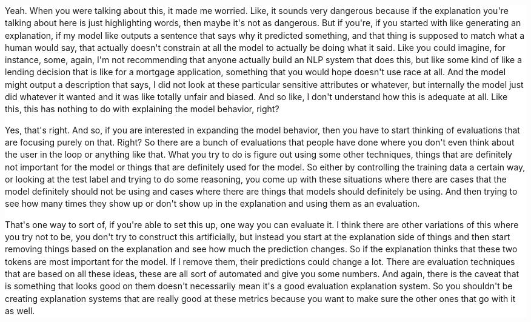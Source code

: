 </turn>


<turn speaker="Matt Gardner" timestamp="46:00">

Yeah. When you were talking about this, it made me worried. Like, it sounds very dangerous because
if the explanation you're talking about here is just highlighting words, then maybe it's not as
dangerous. But if you're, if you started with like generating an explanation, if my model like
outputs a sentence that says why it predicted something, and that thing is supposed to match what a
human would say, that actually doesn't constrain at all the model to actually be doing what it said.
Like you could imagine, for instance, some, again, I'm not recommending that anyone actually build
an NLP system that does this, but like some kind of like a lending decision that is like for a
mortgage application, something that you would hope doesn't use race at all. And the model might
output a description that says, I did not look at these particular sensitive attributes or whatever,
but internally the model just did whatever it wanted and it was like totally unfair and biased. And
so like, I don't understand how this is adequate at all. Like this, this has nothing to do with
explaining the model behavior, right?

</turn>


<turn speaker="Sameer Singh" timestamp="47:04">

Yes, that's right. And so, if you are interested in expanding the model behavior, then you have to
start thinking of evaluations that are focusing purely on that. Right? So there are a bunch of
evaluations that people have done where you don't even think about the user in the loop or anything
like that. What you try to do is figure out using some other techniques, things that are definitely
not important for the model or things that are definitely used for the model. So either by
controlling the training data a certain way, or looking at the test label and trying to do some
reasoning, you come up with these situations where there are cases that the model definitely should
not be using and cases where there are things that models should definitely be using. And then
trying to see how many times they show up or don't show up in the explanation and using them as an
evaluation.

</turn>


<turn speaker="Sameer Singh" timestamp="47:55">

That's one way to sort of, if you're able to set this up, one way you can evaluate it. I think there
are other variations of this where you try not to be, you don't try to construct this artificially,
but instead you start at the explanation side of things and then start removing things based on the
explanation and see how much the prediction changes. So if the explanation thinks that these two
tokens are most important for the model. If I remove them, their predictions could change a lot.
There are evaluation techniques that are based on all these ideas, these are all sort of automated
and give you some numbers. And again, there is the caveat that is something that looks good on them
doesn't necessarily mean it's a good evaluation explanation system. So you shouldn't be creating
explanation systems that are really good at these metrics because you want to make sure the other
ones that go with it as well.

</turn>


<turn speaker="Sameer Singh" timestamp="48:49">
